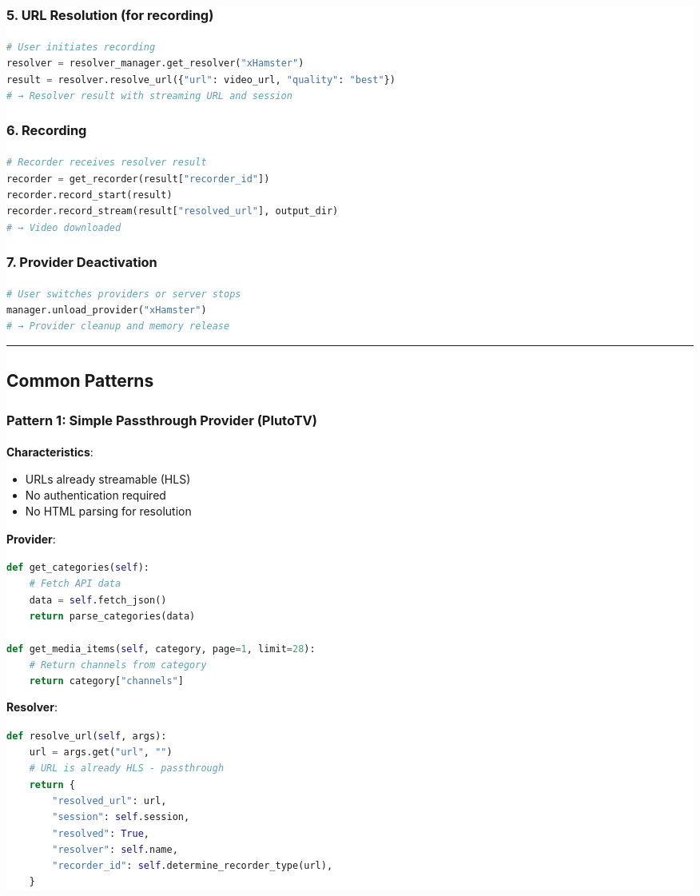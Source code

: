 ### 5. URL Resolution (for recording)
```python
# User initiates recording
resolver = resolver_manager.get_resolver("xHamster")
result = resolver.resolve_url({"url": video_url, "quality": "best"})
# → Resolver result with streaming URL and session
```

### 6. Recording
```python
# Recorder receives resolver result
recorder = get_recorder(result["recorder_id"])
recorder.record_start(result)
recorder.record_stream(result["resolved_url"], output_dir)
# → Video downloaded
```

### 7. Provider Deactivation
```python
# User switches providers or server stops
manager.unload_provider("xHamster")
# → Provider cleanup and memory release
```

---

## Common Patterns

### Pattern 1: Simple Passthrough Provider (PlutoTV)

**Characteristics**:
- URLs already streamable (HLS)
- No authentication required
- No HTML parsing for resolution

**Provider**:
```python
def get_categories(self):
    # Fetch API data
    data = self.fetch_json()
    return parse_categories(data)

def get_media_items(self, category, page=1, limit=28):
    # Return channels from category
    return category["channels"]
```

**Resolver**:
```python
def resolve_url(self, args):
    url = args.get("url", "")
    # URL is already HLS - passthrough
    return {
        "resolved_url": url,
        "session": self.session,
        "resolved": True,
        "resolver": self.name,
        "recorder_id": self.determine_recorder_type(url),
    }
```

